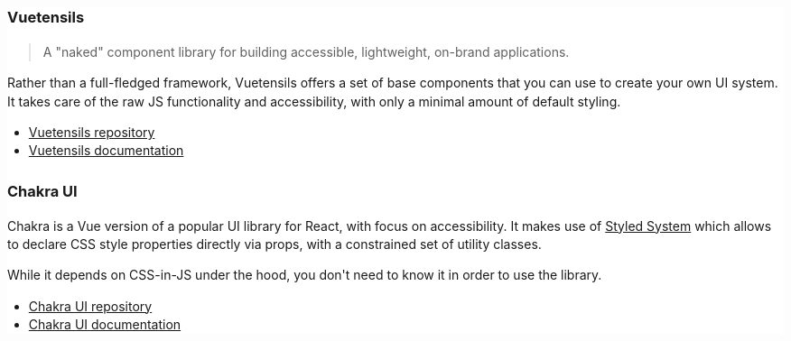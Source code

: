 ### Vuetensils

> A "naked" component library for building accessible, lightweight, on-brand applications. 

Rather than a full-fledged framework, Vuetensils offers  a set of base components that you can use to create your own UI system. It takes care of the raw JS functionality and accessibility, with only a minimal amount of default styling.

<useful-links>
<useful-links-section title="Official">

* [Vuetensils repository](https://github.com/stegosource/vuetensils) 
* [Vuetensils documentation](https://vuetensils.stegosource.com) 

</useful-links-section>
</useful-links>

### Chakra UI

Chakra is a Vue version of a popular UI library for React, with focus on accessibility. It makes use of [Styled System](https://styled-system.com/) which allows to declare CSS style properties directly via props, with a constrained set of utility classes.

While it depends on CSS-in-JS under the hood, you don't need to know it in order to use the library.

<useful-links>
<useful-links-section title="Official">

* [Chakra UI repository](https://github.com/chakra-ui/chakra-ui-vue) 
* [Chakra UI documentation](https://vue.chakra-ui.com/) 

</useful-links-section>
</useful-links>

